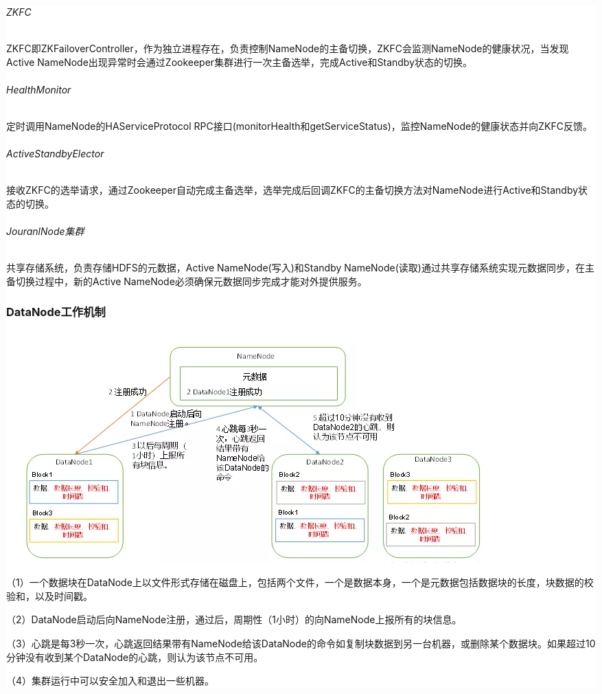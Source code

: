 

###### ZKFC

ZKFC即ZKFailoverController，作为独立进程存在，负责控制NameNode的主备切换，ZKFC会监测NameNode的健康状况，当发现Active NameNode出现异常时会通过Zookeeper集群进行一次主备选举，完成Active和Standby状态的切换。

###### HealthMonitor

定时调用NameNode的HAServiceProtocol RPC接口(monitorHealth和getServiceStatus)，监控NameNode的健康状态并向ZKFC反馈。

###### ActiveStandbyElector

接收ZKFC的选举请求，通过Zookeeper自动完成主备选举，选举完成后回调ZKFC的主备切换方法对NameNode进行Active和Standby状态的切换。

###### JouranlNode集群

共享存储系统，负责存储HDFS的元数据，Active NameNode(写入)和Standby NameNode(读取)通过共享存储系统实现元数据同步，在主备切换过程中，新的Active NameNode必须确保元数据同步完成才能对外提供服务。





### DataNode工作机制

![640 (5)](Images/640%20(5).webp)



（1）一个数据块在DataNode上以文件形式存储在磁盘上，包括两个文件，一个是数据本身，一个是元数据包括数据块的长度，块数据的校验和，以及时间戳。



（2）DataNode启动后向NameNode注册，通过后，周期性（1小时）的向NameNode上报所有的块信息。



（3）心跳是每3秒一次，心跳返回结果带有NameNode给该DataNode的命令如复制块数据到另一台机器，或删除某个数据块。如果超过10分钟没有收到某个DataNode的心跳，则认为该节点不可用。



（4）集群运行中可以安全加入和退出一些机器。

